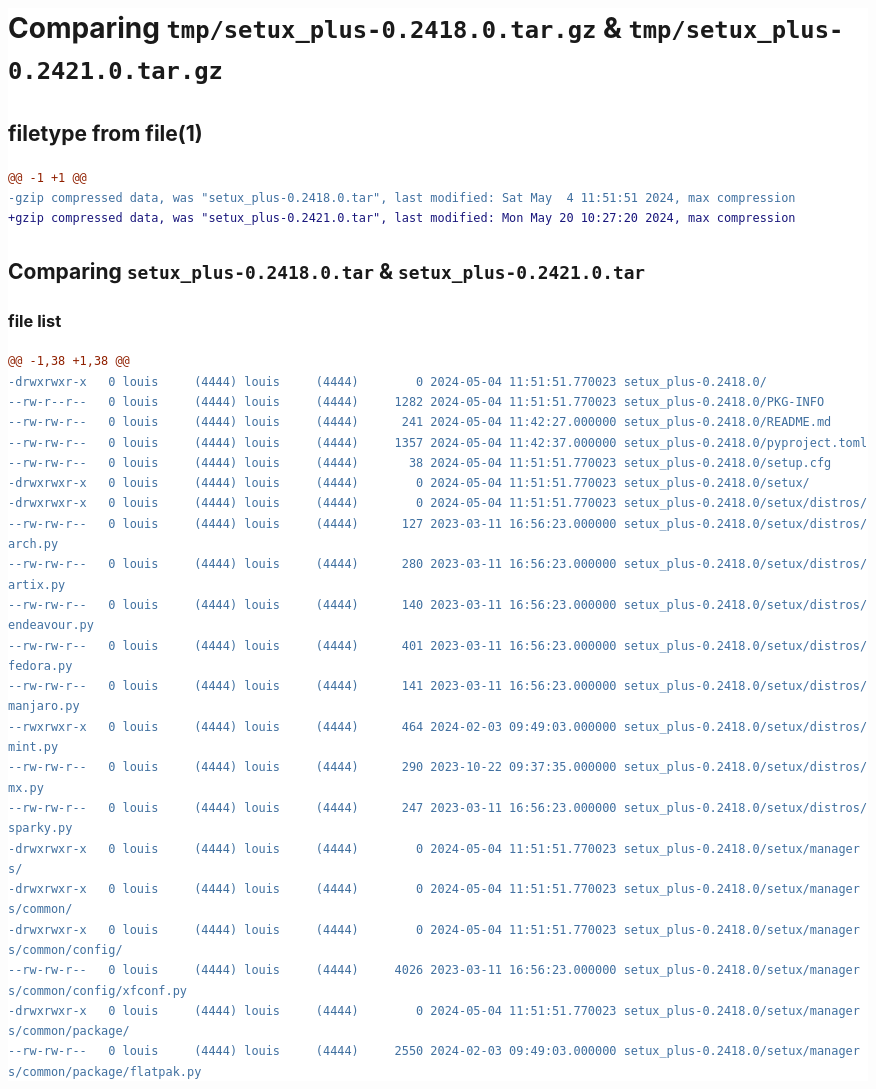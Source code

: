 # Comparing `tmp/setux_plus-0.2418.0.tar.gz` & `tmp/setux_plus-0.2421.0.tar.gz`

## filetype from file(1)

```diff
@@ -1 +1 @@
-gzip compressed data, was "setux_plus-0.2418.0.tar", last modified: Sat May  4 11:51:51 2024, max compression
+gzip compressed data, was "setux_plus-0.2421.0.tar", last modified: Mon May 20 10:27:20 2024, max compression
```

## Comparing `setux_plus-0.2418.0.tar` & `setux_plus-0.2421.0.tar`

### file list

```diff
@@ -1,38 +1,38 @@
-drwxrwxr-x   0 louis     (4444) louis     (4444)        0 2024-05-04 11:51:51.770023 setux_plus-0.2418.0/
--rw-r--r--   0 louis     (4444) louis     (4444)     1282 2024-05-04 11:51:51.770023 setux_plus-0.2418.0/PKG-INFO
--rw-rw-r--   0 louis     (4444) louis     (4444)      241 2024-05-04 11:42:27.000000 setux_plus-0.2418.0/README.md
--rw-rw-r--   0 louis     (4444) louis     (4444)     1357 2024-05-04 11:42:37.000000 setux_plus-0.2418.0/pyproject.toml
--rw-rw-r--   0 louis     (4444) louis     (4444)       38 2024-05-04 11:51:51.770023 setux_plus-0.2418.0/setup.cfg
-drwxrwxr-x   0 louis     (4444) louis     (4444)        0 2024-05-04 11:51:51.770023 setux_plus-0.2418.0/setux/
-drwxrwxr-x   0 louis     (4444) louis     (4444)        0 2024-05-04 11:51:51.770023 setux_plus-0.2418.0/setux/distros/
--rw-rw-r--   0 louis     (4444) louis     (4444)      127 2023-03-11 16:56:23.000000 setux_plus-0.2418.0/setux/distros/arch.py
--rw-rw-r--   0 louis     (4444) louis     (4444)      280 2023-03-11 16:56:23.000000 setux_plus-0.2418.0/setux/distros/artix.py
--rw-rw-r--   0 louis     (4444) louis     (4444)      140 2023-03-11 16:56:23.000000 setux_plus-0.2418.0/setux/distros/endeavour.py
--rw-rw-r--   0 louis     (4444) louis     (4444)      401 2023-03-11 16:56:23.000000 setux_plus-0.2418.0/setux/distros/fedora.py
--rw-rw-r--   0 louis     (4444) louis     (4444)      141 2023-03-11 16:56:23.000000 setux_plus-0.2418.0/setux/distros/manjaro.py
--rwxrwxr-x   0 louis     (4444) louis     (4444)      464 2024-02-03 09:49:03.000000 setux_plus-0.2418.0/setux/distros/mint.py
--rw-rw-r--   0 louis     (4444) louis     (4444)      290 2023-10-22 09:37:35.000000 setux_plus-0.2418.0/setux/distros/mx.py
--rw-rw-r--   0 louis     (4444) louis     (4444)      247 2023-03-11 16:56:23.000000 setux_plus-0.2418.0/setux/distros/sparky.py
-drwxrwxr-x   0 louis     (4444) louis     (4444)        0 2024-05-04 11:51:51.770023 setux_plus-0.2418.0/setux/managers/
-drwxrwxr-x   0 louis     (4444) louis     (4444)        0 2024-05-04 11:51:51.770023 setux_plus-0.2418.0/setux/managers/common/
-drwxrwxr-x   0 louis     (4444) louis     (4444)        0 2024-05-04 11:51:51.770023 setux_plus-0.2418.0/setux/managers/common/config/
--rw-rw-r--   0 louis     (4444) louis     (4444)     4026 2023-03-11 16:56:23.000000 setux_plus-0.2418.0/setux/managers/common/config/xfconf.py
-drwxrwxr-x   0 louis     (4444) louis     (4444)        0 2024-05-04 11:51:51.770023 setux_plus-0.2418.0/setux/managers/common/package/
--rw-rw-r--   0 louis     (4444) louis     (4444)     2550 2024-02-03 09:49:03.000000 setux_plus-0.2418.0/setux/managers/common/package/flatpak.py
```